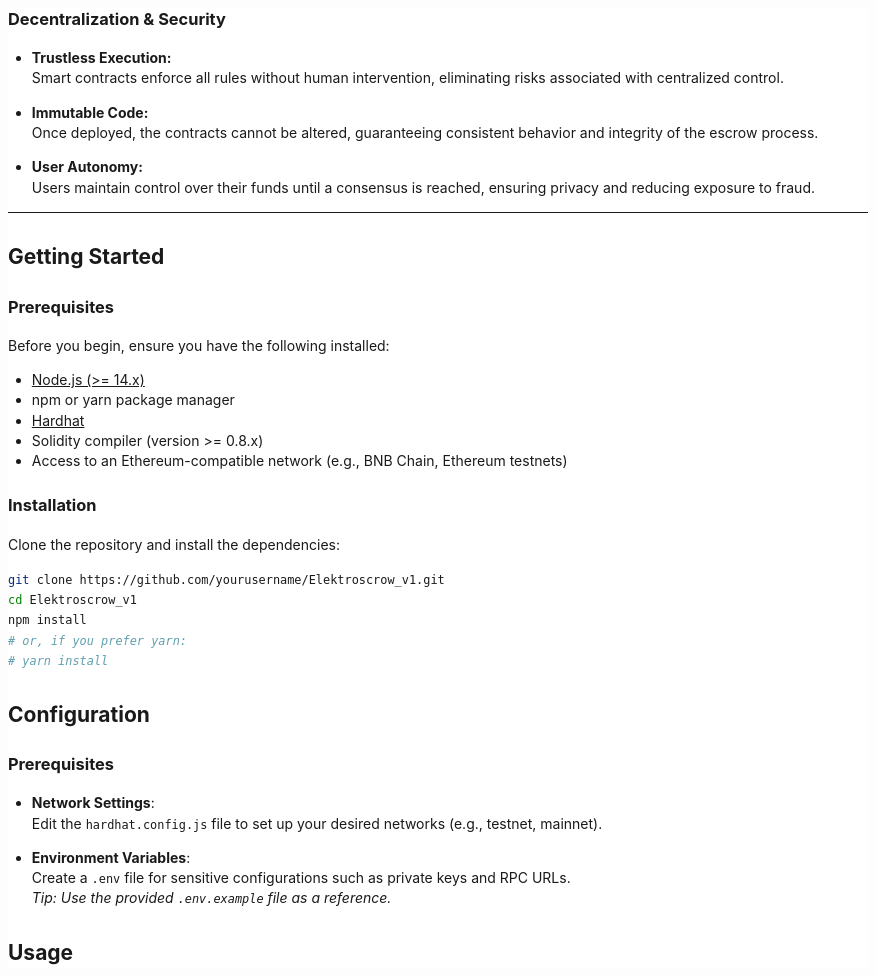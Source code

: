 ### Decentralization & Security

- **Trustless Execution:**  
  Smart contracts enforce all rules without human intervention, eliminating risks associated with centralized control.

- **Immutable Code:**  
  Once deployed, the contracts cannot be altered, guaranteeing consistent behavior and integrity of the escrow process.

- **User Autonomy:**  
  Users maintain control over their funds until a consensus is reached, ensuring privacy and reducing exposure to fraud.

---

## Getting Started

### Prerequisites

Before you begin, ensure you have the following installed:

- [Node.js (>= 14.x)](https://nodejs.org/)
- npm or yarn package manager
- [Hardhat](https://hardhat.org/)
- Solidity compiler (version >= 0.8.x)
- Access to an Ethereum-compatible network (e.g., BNB Chain, Ethereum testnets)

### Installation

Clone the repository and install the dependencies:

```bash
git clone https://github.com/yourusername/Elektroscrow_v1.git
cd Elektroscrow_v1
npm install
# or, if you prefer yarn:
# yarn install
```


## Configuration

### Prerequisites

- **Network Settings**:  
  Edit the `hardhat.config.js` file to set up your desired networks (e.g., testnet, mainnet).

- **Environment Variables**:  
  Create a `.env` file for sensitive configurations such as private keys and RPC URLs.  
  *Tip: Use the provided `.env.example` file as a reference.*



## Usage
